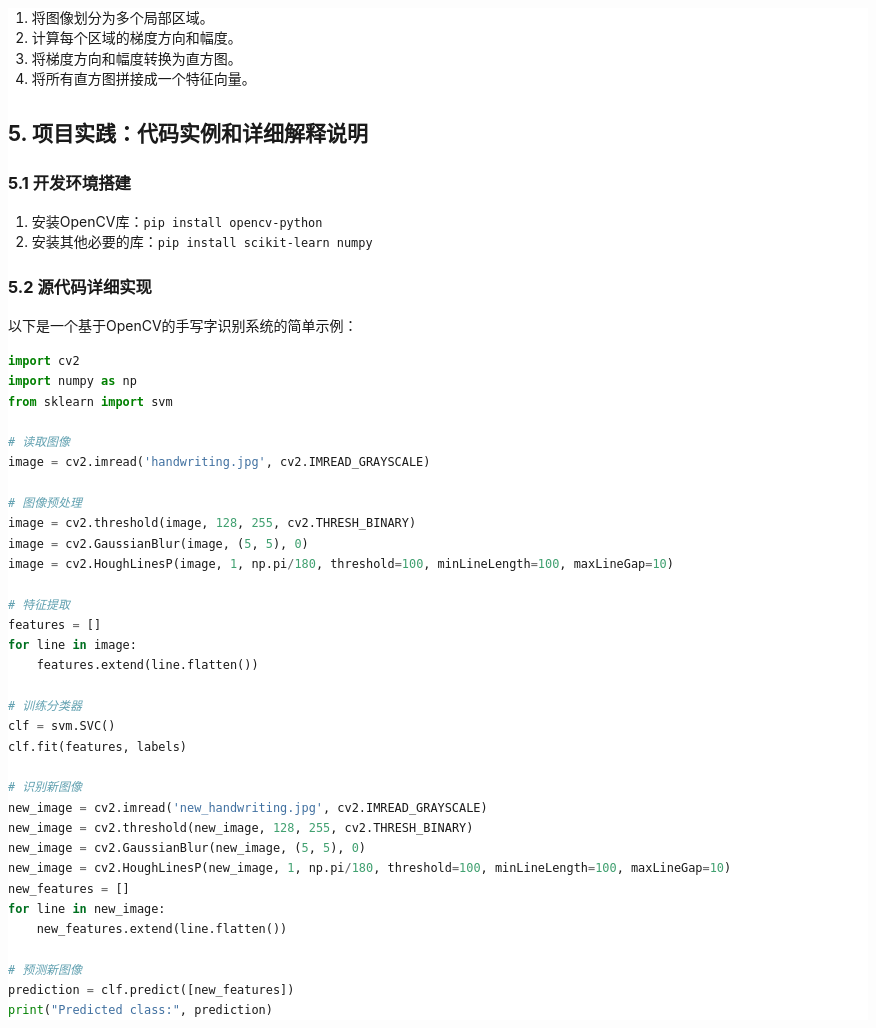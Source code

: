 1. 将图像划分为多个局部区域。
2. 计算每个区域的梯度方向和幅度。
3. 将梯度方向和幅度转换为直方图。
4. 将所有直方图拼接成一个特征向量。

## 5. 项目实践：代码实例和详细解释说明

### 5.1 开发环境搭建

1. 安装OpenCV库：`pip install opencv-python`
2. 安装其他必要的库：`pip install scikit-learn numpy`

### 5.2 源代码详细实现

以下是一个基于OpenCV的手写字识别系统的简单示例：

```python
import cv2
import numpy as np
from sklearn import svm

# 读取图像
image = cv2.imread('handwriting.jpg', cv2.IMREAD_GRAYSCALE)

# 图像预处理
image = cv2.threshold(image, 128, 255, cv2.THRESH_BINARY)
image = cv2.GaussianBlur(image, (5, 5), 0)
image = cv2.HoughLinesP(image, 1, np.pi/180, threshold=100, minLineLength=100, maxLineGap=10)

# 特征提取
features = []
for line in image:
    features.extend(line.flatten())

# 训练分类器
clf = svm.SVC()
clf.fit(features, labels)

# 识别新图像
new_image = cv2.imread('new_handwriting.jpg', cv2.IMREAD_GRAYSCALE)
new_image = cv2.threshold(new_image, 128, 255, cv2.THRESH_BINARY)
new_image = cv2.GaussianBlur(new_image, (5, 5), 0)
new_image = cv2.HoughLinesP(new_image, 1, np.pi/180, threshold=100, minLineLength=100, maxLineGap=10)
new_features = []
for line in new_image:
    new_features.extend(line.flatten())

# 预测新图像
prediction = clf.predict([new_features])
print("Predicted class:", prediction)
```
